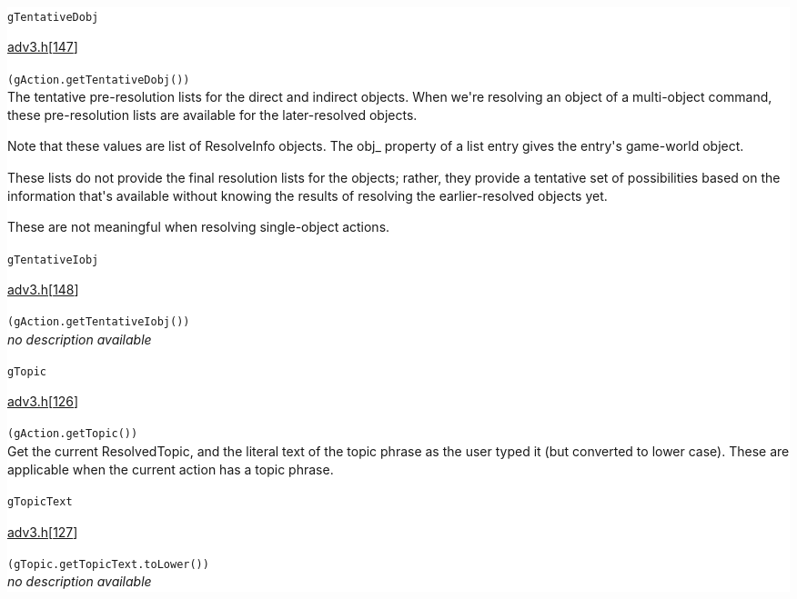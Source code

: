 

<span id="gTentativeDobj"></span>

`gTentativeDobj`

[adv3.h](../file/adv3.h.html)\[[147](../source/adv3.h.html#147)\]



`(gAction.getTentativeDobj())`  
The tentative pre-resolution lists for the direct and indirect objects.
When we're resolving an object of a multi-object command, these
pre-resolution lists are available for the later-resolved objects.

Note that these values are list of ResolveInfo objects. The obj\_
property of a list entry gives the entry's game-world object.

These lists do not provide the final resolution lists for the objects;
rather, they provide a tentative set of possibilities based on the
information that's available without knowing the results of resolving
the earlier-resolved objects yet.

These are not meaningful when resolving single-object actions.



<span id="gTentativeIobj"></span>

`gTentativeIobj`

[adv3.h](../file/adv3.h.html)\[[148](../source/adv3.h.html#148)\]



`(gAction.getTentativeIobj())`  
*no description available*



<span id="gTopic"></span>

`gTopic`

[adv3.h](../file/adv3.h.html)\[[126](../source/adv3.h.html#126)\]



`(gAction.getTopic())`  
Get the current ResolvedTopic, and the literal text of the topic phrase
as the user typed it (but converted to lower case). These are applicable
when the current action has a topic phrase.



<span id="gTopicText"></span>

`gTopicText`

[adv3.h](../file/adv3.h.html)\[[127](../source/adv3.h.html#127)\]



`(gTopic.getTopicText.toLower())`  
*no description available*

